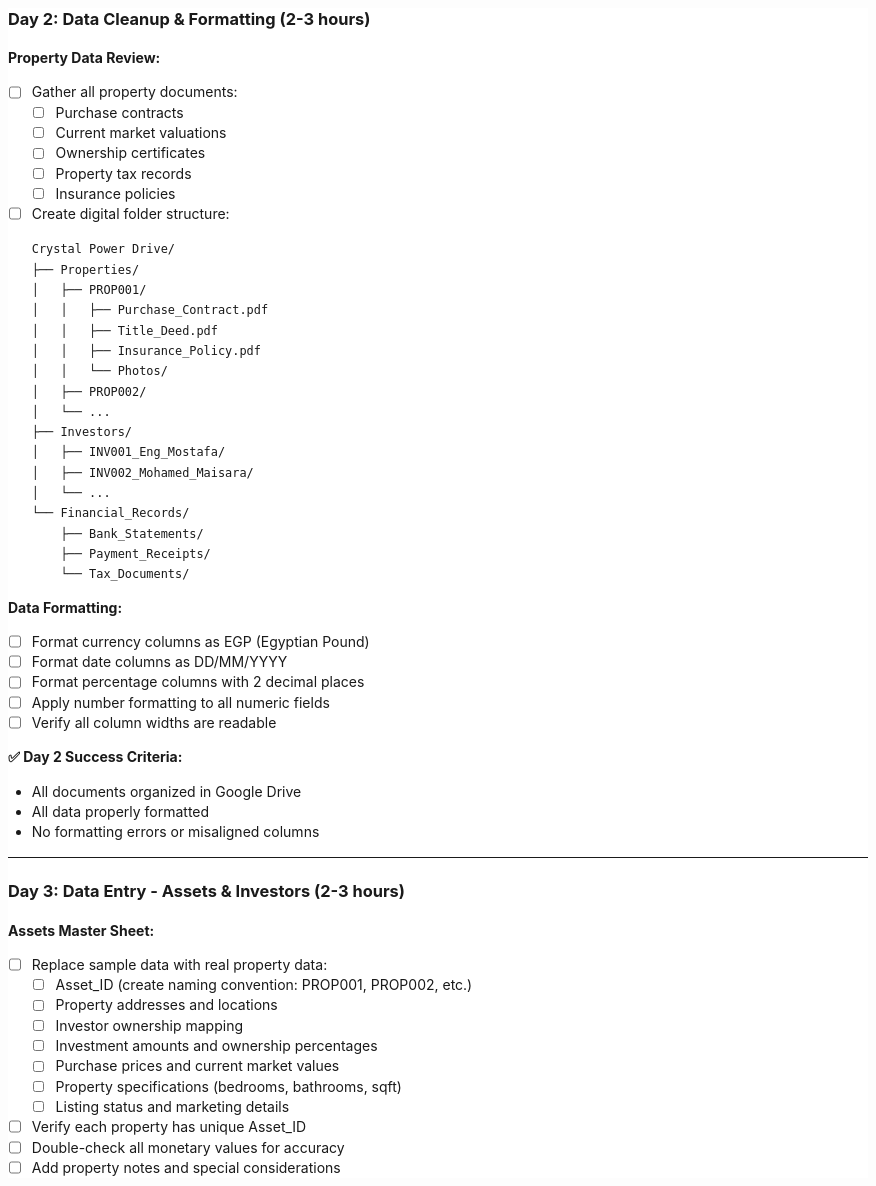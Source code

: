 
### Day 2: Data Cleanup & Formatting (2-3 hours)

**Property Data Review:**
- [ ] Gather all property documents:
  - [ ] Purchase contracts
  - [ ] Current market valuations
  - [ ] Ownership certificates
  - [ ] Property tax records
  - [ ] Insurance policies
- [ ] Create digital folder structure:
  ```
  Crystal Power Drive/
  ├── Properties/
  │   ├── PROP001/
  │   │   ├── Purchase_Contract.pdf
  │   │   ├── Title_Deed.pdf
  │   │   ├── Insurance_Policy.pdf
  │   │   └── Photos/
  │   ├── PROP002/
  │   └── ...
  ├── Investors/
  │   ├── INV001_Eng_Mostafa/
  │   ├── INV002_Mohamed_Maisara/
  │   └── ...
  └── Financial_Records/
      ├── Bank_Statements/
      ├── Payment_Receipts/
      └── Tax_Documents/
  ```

**Data Formatting:**
- [ ] Format currency columns as EGP (Egyptian Pound)
- [ ] Format date columns as DD/MM/YYYY
- [ ] Format percentage columns with 2 decimal places
- [ ] Apply number formatting to all numeric fields
- [ ] Verify all column widths are readable

**✅ Day 2 Success Criteria:**
- All documents organized in Google Drive
- All data properly formatted
- No formatting errors or misaligned columns

---

### Day 3: Data Entry - Assets & Investors (2-3 hours)

**Assets Master Sheet:**
- [ ] Replace sample data with real property data:
  - [ ] Asset_ID (create naming convention: PROP001, PROP002, etc.)
  - [ ] Property addresses and locations
  - [ ] Investor ownership mapping
  - [ ] Investment amounts and ownership percentages
  - [ ] Purchase prices and current market values
  - [ ] Property specifications (bedrooms, bathrooms, sqft)
  - [ ] Listing status and marketing details
- [ ] Verify each property has unique Asset_ID
- [ ] Double-check all monetary values for accuracy
- [ ] Add property notes and special considerations
